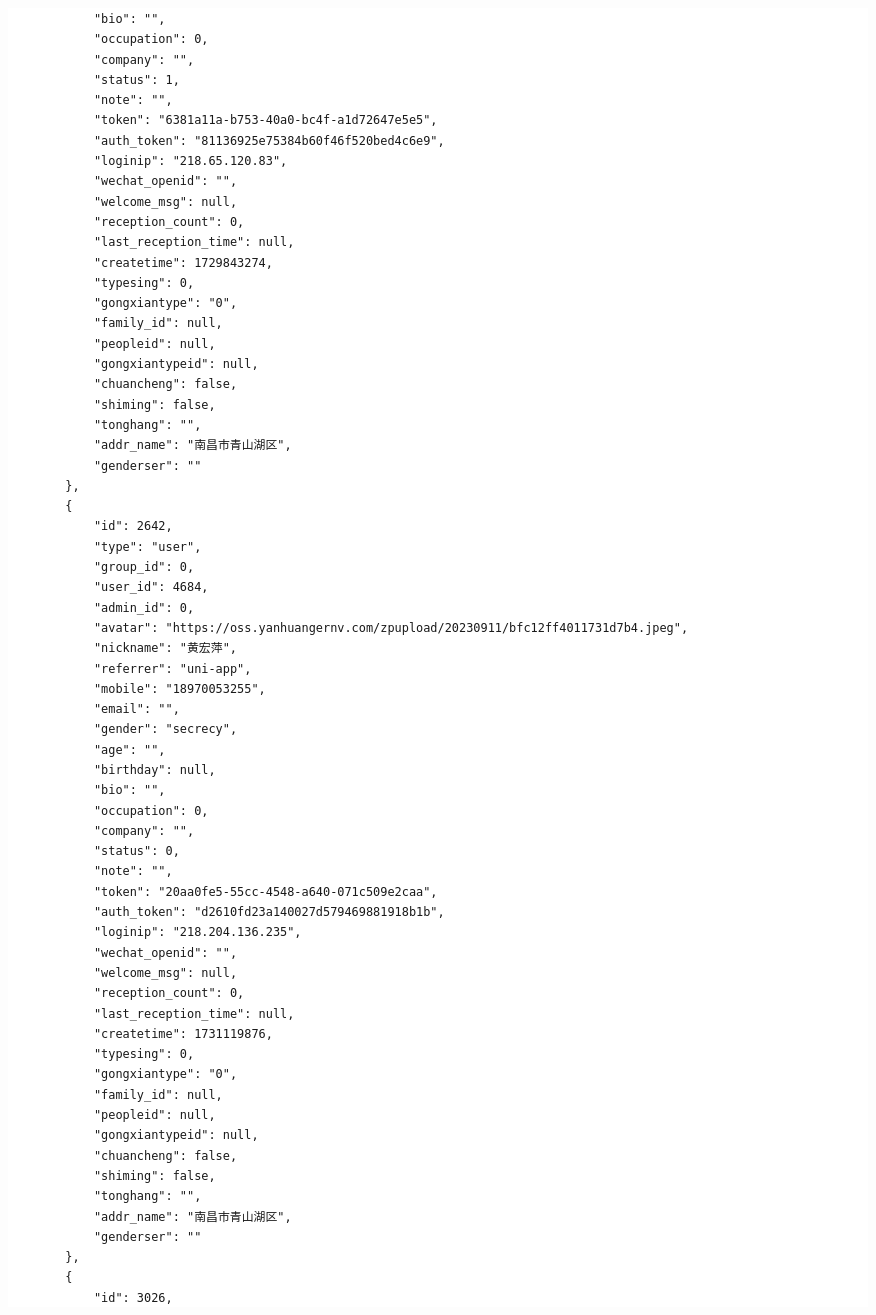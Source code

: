                 "bio": "",
                "occupation": 0,
                "company": "",
                "status": 1,
                "note": "",
                "token": "6381a11a-b753-40a0-bc4f-a1d72647e5e5",
                "auth_token": "81136925e75384b60f46f520bed4c6e9",
                "loginip": "218.65.120.83",
                "wechat_openid": "",
                "welcome_msg": null,
                "reception_count": 0,
                "last_reception_time": null,
                "createtime": 1729843274,
                "typesing": 0,
                "gongxiantype": "0",
                "family_id": null,
                "peopleid": null,
                "gongxiantypeid": null,
                "chuancheng": false,
                "shiming": false,
                "tonghang": "",
                "addr_name": "南昌市青山湖区",
                "genderser": ""
            },
            {
                "id": 2642,
                "type": "user",
                "group_id": 0,
                "user_id": 4684,
                "admin_id": 0,
                "avatar": "https://oss.yanhuangernv.com/zpupload/20230911/bfc12ff4011731d7b4.jpeg",
                "nickname": "黄宏萍",
                "referrer": "uni-app",
                "mobile": "18970053255",
                "email": "",
                "gender": "secrecy",
                "age": "",
                "birthday": null,
                "bio": "",
                "occupation": 0,
                "company": "",
                "status": 0,
                "note": "",
                "token": "20aa0fe5-55cc-4548-a640-071c509e2caa",
                "auth_token": "d2610fd23a140027d579469881918b1b",
                "loginip": "218.204.136.235",
                "wechat_openid": "",
                "welcome_msg": null,
                "reception_count": 0,
                "last_reception_time": null,
                "createtime": 1731119876,
                "typesing": 0,
                "gongxiantype": "0",
                "family_id": null,
                "peopleid": null,
                "gongxiantypeid": null,
                "chuancheng": false,
                "shiming": false,
                "tonghang": "",
                "addr_name": "南昌市青山湖区",
                "genderser": ""
            },
            {
                "id": 3026,